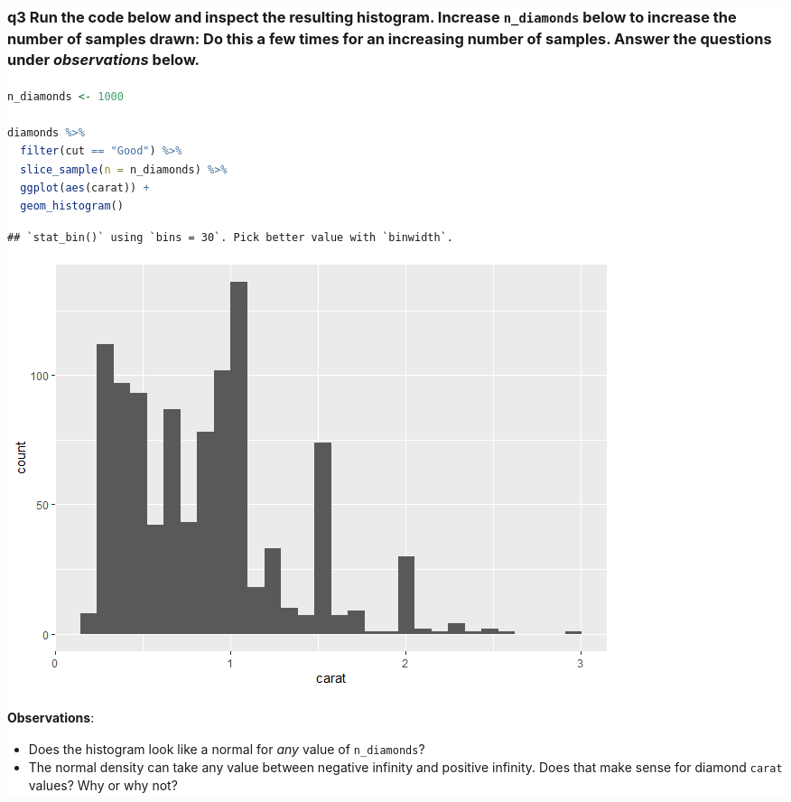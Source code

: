 ### **q3** Run the code below and inspect the resulting histogram. Increase `n_diamonds` below to increase the number of samples drawn: Do this a few times for an increasing number of samples. Answer the questions under *observations* below.

``` r
n_diamonds <- 1000

diamonds %>%
  filter(cut == "Good") %>%
  slice_sample(n = n_diamonds) %>%
  ggplot(aes(carat)) +
  geom_histogram()
```

    ## `stat_bin()` using `bins = 30`. Pick better value with `binwidth`.

![](d12-e-stat01-densities-assignment_files/figure-gfm/q3-task-1.png)

**Observations**:

- Does the histogram look like a normal for *any* value of `n_diamonds`?
- The normal density can take any value between negative infinity and
  positive infinity. Does that make sense for diamond `carat` values?
  Why or why not?
